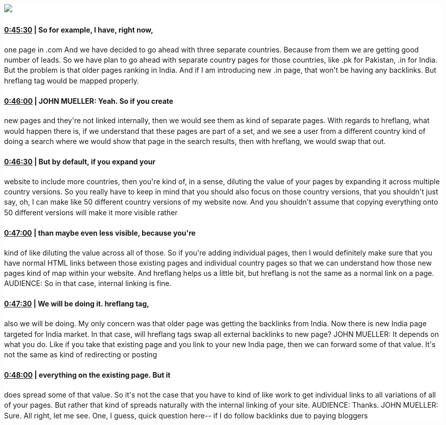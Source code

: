 ![](https://i.ytimg.com/vi/puNqYcqyClQ/hq3.jpg)



#### [0:45:30](https://www.youtube.com/watch?v=puNqYcqyClQ&t=2730) |  So for example, I have, right now,

one page in .com And we have decided to go ahead with three separate countries. Because from them we are getting good number of leads. So we have plan to go ahead with separate country pages for those countries, like .pk for Pakistan, .in for India. But the problem is that older pages ranking in India. And if I am introducing new .in page, that won't be having any backlinks. But hreflang tag would be mapped properly.  

#### [0:46:00](https://www.youtube.com/watch?v=puNqYcqyClQ&t=2760) |  JOHN MUELLER: Yeah. So if you create

new pages and they're not linked internally, then we would see them as kind of separate pages. With regards to hreflang, what would happen there is, if we understand that these pages are part of a set, and we see a user from a different country kind of doing a search where we would show that page in the search results, then with hreflang, we would swap that out.  

#### [0:46:30](https://www.youtube.com/watch?v=puNqYcqyClQ&t=2790) |  But by default, if you expand your

website to include more countries, then you're kind of, in a sense, diluting the value of your pages by expanding it across multiple country versions. So you really have to keep in mind that you should also focus on those country versions, that you shouldn't just say, oh, I can make like 50 different country versions of my website now. And you shouldn't assume that copying everything onto 50 different versions will make it more visible rather  

#### [0:47:00](https://www.youtube.com/watch?v=puNqYcqyClQ&t=2820) |  than maybe even less visible, because you're

kind of like diluting the value across all of those. So if you're adding individual pages, then I would definitely make sure that you have normal HTML links between those existing pages and individual country pages so that we can understand how those new pages kind of map within your website. And hreflang helps us a little bit, but hreflang is not the same as a normal link on a page. AUDIENCE: So in that case, internal linking is fine.  

#### [0:47:30](https://www.youtube.com/watch?v=puNqYcqyClQ&t=2850) |  We will be doing it. hreflang tag,

also we will be doing. My only concern was that older page was getting the backlinks from India. Now there is new India page targeted for India market. In that case, will hreflang tags swap all external backlinks to new page? JOHN MUELLER: It depends on what you do. Like if you take that existing page and you link to your new India page, then we can forward some of that value. It's not the same as kind of redirecting or posting  

#### [0:48:00](https://www.youtube.com/watch?v=puNqYcqyClQ&t=2880) |  everything on the existing page. But it

does spread some of that value. So it's not the case that you have to kind of like work to get individual links to all variations of all of your pages. But rather that kind of spreads naturally with the internal linking of your site. AUDIENCE: Thanks. JOHN MUELLER: Sure. All right, let me see. One, I guess, quick question here-- if I do follow backlinks due to paying bloggers  
